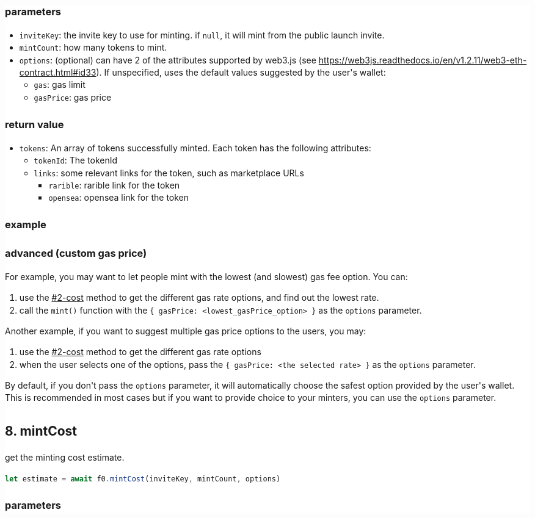 ### parameters

- `inviteKey`: the invite key to use for minting. if `null`, it will mint from the public launch invite.
- `mintCount`: how many tokens to mint.
- `options`: (optional) can have 2 of the attributes supported by web3.js (see https://web3js.readthedocs.io/en/v1.2.11/web3-eth-contract.html#id33). If unspecified, uses the default values suggested by the user's wallet:
  - `gas`: gas limit
  - `gasPrice`: gas price

### return value

- `tokens`: An array of tokens successfully minted. Each token has the following attributes:
  - `tokenId`: The tokenId
  - `links`: some relevant links for the token, such as marketplace URLs
    - `rarible`: rarible link for the token
    - `opensea`: opensea link for the token

### example

<iframe width="100%" height="600" src="//jsfiddle.net/skogard/pzkd182q/9/embedded/html,result/" allowfullscreen="allowfullscreen" allowpaymentrequest frameborder="0"></iframe>

### advanced (custom gas price)

For example, you may want to let people mint with the lowest (and slowest) gas fee option. You can:

1. use the [#2-cost](cost()) method to get the different gas rate options, and find out the lowest rate.
2. call the `mint()` function with the `{ gasPrice: <lowest_gasPrice_option> }` as the `options` parameter.

Another example, if you want to suggest multiple gas price options to the users, you may:

1. use the [#2-cost](cost()) method to get the different gas rate options
2. when the user selects one of the options, pass the `{ gasPrice: <the selected rate> }` as the `options` parameter.

By default, if you don't pass the `options` parameter, it will automatically choose the safest option provided by the user's wallet. This is recommended in most cases but if you want to provide choice to your minters, you can use the `options` parameter.


## 8. mintCost

get the minting cost estimate.

```javascript
let estimate = await f0.mintCost(inviteKey, mintCount, options)
```


### parameters
